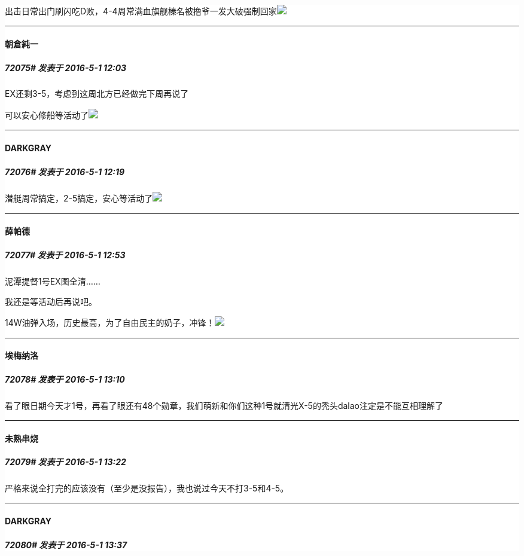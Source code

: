 
出击日常出门刷闪吃D败，4-4周常满血旗舰榛名被撸爷一发大破强制回家<img src="https://static.saraba1st.com/image/smiley/face/01.gif" referrerpolicy="no-referrer">


-----

####  朝倉純一  
##### 72075#       发表于 2016-5-1 12:03


EX还剩3-5，考虑到这周北方已经做完下周再说了

可以安心修船等活动了<img src="https://static.saraba1st.com/image/smiley/face/116.gif" referrerpolicy="no-referrer">


-----

####  DARKGRAY  
##### 72076#       发表于 2016-5-1 12:19


潜艇周常搞定，2-5搞定，安心等活动了<img src="https://static.saraba1st.com/image/smiley/face/111.gif" referrerpolicy="no-referrer">


-----

####  薛帕德  
##### 72077#       发表于 2016-5-1 12:53


泥潭提督1号EX图全清……

我还是等活动后再说吧。

14W油弹入场，历史最高，为了自由民主的奶子，冲锋！<img src="https://static.saraba1st.com/image/smiley/face/91.gif" referrerpolicy="no-referrer">


-----

####  埃梅纳洛  
##### 72078#       发表于 2016-5-1 13:10


看了眼日期今天才1号，再看了眼还有48个勋章，我们萌新和你们这种1号就清光X-5的秃头dalao注定是不能互相理解了


-----

####  未熟串烧  
##### 72079#       发表于 2016-5-1 13:22


严格来说全打完的应该没有（至少是没报告），我也说过今天不打3-5和4-5。


-----

####  DARKGRAY  
##### 72080#       发表于 2016-5-1 13:37
